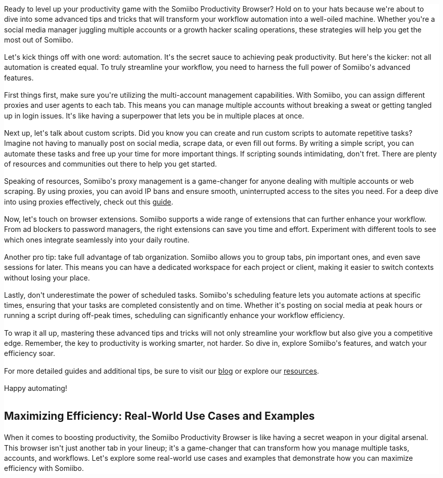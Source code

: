 Ready to level up your productivity game with the Somiibo Productivity Browser? Hold on to your hats because we're about to dive into some advanced tips and tricks that will transform your workflow automation into a well-oiled machine. Whether you're a social media manager juggling multiple accounts or a growth hacker scaling operations, these strategies will help you get the most out of Somiibo.

Let's kick things off with one word: automation. It's the secret sauce to achieving peak productivity. But here's the kicker: not all automation is created equal. To truly streamline your workflow, you need to harness the full power of Somiibo's advanced features.

First things first, make sure you're utilizing the multi-account management capabilities. With Somiibo, you can assign different proxies and user agents to each tab. This means you can manage multiple accounts without breaking a sweat or getting tangled up in login issues. It's like having a superpower that lets you be in multiple places at once.

Next up, let's talk about custom scripts. Did you know you can create and run custom scripts to automate repetitive tasks? Imagine not having to manually post on social media, scrape data, or even fill out forms. By writing a simple script, you can automate these tasks and free up your time for more important things. If scripting sounds intimidating, don't fret. There are plenty of resources and communities out there to help you get started.

Speaking of resources, Somiibo's proxy management is a game-changer for anyone dealing with multiple accounts or web scraping. By using proxies, you can avoid IP bans and ensure smooth, uninterrupted access to the sites you need. For a deep dive into using proxies effectively, check out this [guide](https://productivitybrowser.com/blog/5-tips-for-using-proxies-and-user-agents-to-boost-your-online-productivity).



Now, let's touch on browser extensions. Somiibo supports a wide range of extensions that can further enhance your workflow. From ad blockers to password managers, the right extensions can save you time and effort. Experiment with different tools to see which ones integrate seamlessly into your daily routine.

Another pro tip: take full advantage of tab organization. Somiibo allows you to group tabs, pin important ones, and even save sessions for later. This means you can have a dedicated workspace for each project or client, making it easier to switch contexts without losing your place.

Lastly, don't underestimate the power of scheduled tasks. Somiibo's scheduling feature lets you automate actions at specific times, ensuring that your tasks are completed consistently and on time. Whether it's posting on social media at peak hours or running a script during off-peak times, scheduling can significantly enhance your workflow efficiency.

To wrap it all up, mastering these advanced tips and tricks will not only streamline your workflow but also give you a competitive edge. Remember, the key to productivity is working smarter, not harder. So dive in, explore Somiibo's features, and watch your efficiency soar.

For more detailed guides and additional tips, be sure to visit our [blog](https://productivitybrowser.com/blog/boost-your-productivity-advanced-features-of-the-somiibo-browser-explained) or explore our [resources](https://productivitybrowser.com/blog/enhancing-your-social-media-strategy-with-advanced-browser-tools).

Happy automating!

## Maximizing Efficiency: Real-World Use Cases and Examples

When it comes to boosting productivity, the Somiibo Productivity Browser is like having a secret weapon in your digital arsenal. This browser isn't just another tab in your lineup; it's a game-changer that can transform how you manage multiple tasks, accounts, and workflows. Let's explore some real-world use cases and examples that demonstrate how you can maximize efficiency with Somiibo.

